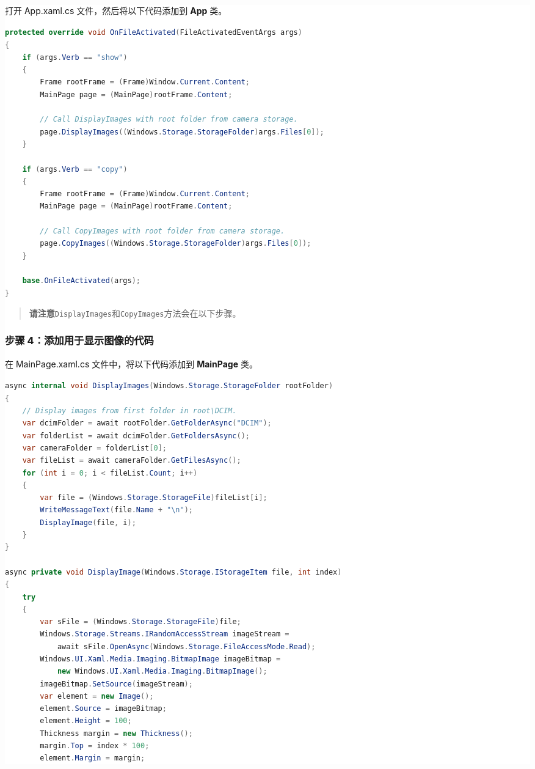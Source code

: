 打开 App.xaml.cs 文件，然后将以下代码添加到 **App** 类。

```cs
protected override void OnFileActivated(FileActivatedEventArgs args)
{
    if (args.Verb == "show")
    {
        Frame rootFrame = (Frame)Window.Current.Content;
        MainPage page = (MainPage)rootFrame.Content;

        // Call DisplayImages with root folder from camera storage.
        page.DisplayImages((Windows.Storage.StorageFolder)args.Files[0]);
    }

    if (args.Verb == "copy")
    {
        Frame rootFrame = (Frame)Window.Current.Content;
        MainPage page = (MainPage)rootFrame.Content;

        // Call CopyImages with root folder from camera storage.
        page.CopyImages((Windows.Storage.StorageFolder)args.Files[0]);
    }

    base.OnFileActivated(args);
}
```

> **请注意**`DisplayImages`和`CopyImages`方法会在以下步骤。

### <a name="step-4-add-code-to-display-images"></a>步骤 4：添加用于显示图像的代码

在 MainPage.xaml.cs 文件中，将以下代码添加到 **MainPage** 类。

```cs
async internal void DisplayImages(Windows.Storage.StorageFolder rootFolder)
{
    // Display images from first folder in root\DCIM.
    var dcimFolder = await rootFolder.GetFolderAsync("DCIM");
    var folderList = await dcimFolder.GetFoldersAsync();
    var cameraFolder = folderList[0];
    var fileList = await cameraFolder.GetFilesAsync();
    for (int i = 0; i < fileList.Count; i++)
    {
        var file = (Windows.Storage.StorageFile)fileList[i];
        WriteMessageText(file.Name + "\n");
        DisplayImage(file, i);
    }
}

async private void DisplayImage(Windows.Storage.IStorageItem file, int index)
{
    try
    {
        var sFile = (Windows.Storage.StorageFile)file;
        Windows.Storage.Streams.IRandomAccessStream imageStream =
            await sFile.OpenAsync(Windows.Storage.FileAccessMode.Read);
        Windows.UI.Xaml.Media.Imaging.BitmapImage imageBitmap =
            new Windows.UI.Xaml.Media.Imaging.BitmapImage();
        imageBitmap.SetSource(imageStream);
        var element = new Image();
        element.Source = imageBitmap;
        element.Height = 100;
        Thickness margin = new Thickness();
        margin.Top = index * 100;
        element.Margin = margin;
```